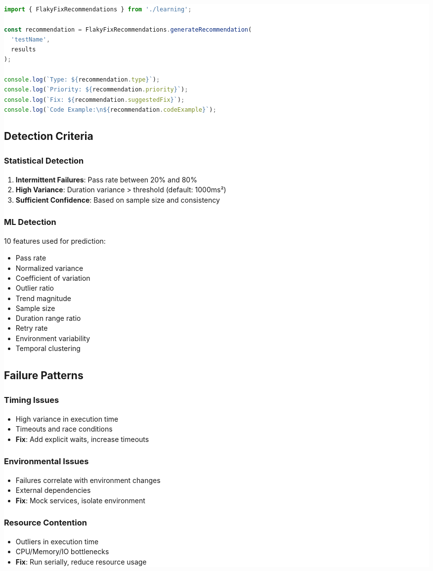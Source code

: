```typescript
import { FlakyFixRecommendations } from './learning';

const recommendation = FlakyFixRecommendations.generateRecommendation(
  'testName',
  results
);

console.log(`Type: ${recommendation.type}`);
console.log(`Priority: ${recommendation.priority}`);
console.log(`Fix: ${recommendation.suggestedFix}`);
console.log(`Code Example:\n${recommendation.codeExample}`);
```

## Detection Criteria

### Statistical Detection

1. **Intermittent Failures**: Pass rate between 20% and 80%
2. **High Variance**: Duration variance > threshold (default: 1000ms²)
3. **Sufficient Confidence**: Based on sample size and consistency

### ML Detection

10 features used for prediction:
- Pass rate
- Normalized variance
- Coefficient of variation
- Outlier ratio
- Trend magnitude
- Sample size
- Duration range ratio
- Retry rate
- Environment variability
- Temporal clustering

## Failure Patterns

### Timing Issues
- High variance in execution time
- Timeouts and race conditions
- **Fix**: Add explicit waits, increase timeouts

### Environmental Issues
- Failures correlate with environment changes
- External dependencies
- **Fix**: Mock services, isolate environment

### Resource Contention
- Outliers in execution time
- CPU/Memory/IO bottlenecks
- **Fix**: Run serially, reduce resource usage
